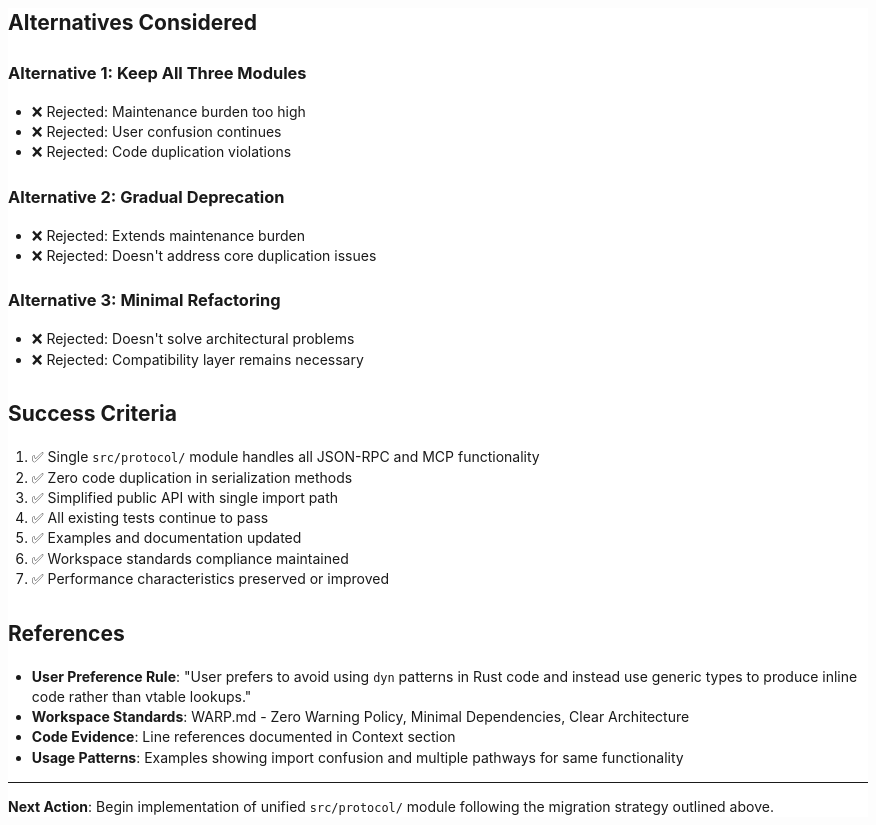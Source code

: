 ## Alternatives Considered

### **Alternative 1: Keep All Three Modules**
- ❌ Rejected: Maintenance burden too high
- ❌ Rejected: User confusion continues
- ❌ Rejected: Code duplication violations

### **Alternative 2: Gradual Deprecation**
- ❌ Rejected: Extends maintenance burden
- ❌ Rejected: Doesn't address core duplication issues

### **Alternative 3: Minimal Refactoring**
- ❌ Rejected: Doesn't solve architectural problems
- ❌ Rejected: Compatibility layer remains necessary

## Success Criteria

1. ✅ Single `src/protocol/` module handles all JSON-RPC and MCP functionality
2. ✅ Zero code duplication in serialization methods
3. ✅ Simplified public API with single import path
4. ✅ All existing tests continue to pass
5. ✅ Examples and documentation updated
6. ✅ Workspace standards compliance maintained
7. ✅ Performance characteristics preserved or improved

## References

- **User Preference Rule**: "User prefers to avoid using `dyn` patterns in Rust code and instead use generic types to produce inline code rather than vtable lookups."
- **Workspace Standards**: WARP.md - Zero Warning Policy, Minimal Dependencies, Clear Architecture
- **Code Evidence**: Line references documented in Context section
- **Usage Patterns**: Examples showing import confusion and multiple pathways for same functionality

---

**Next Action**: Begin implementation of unified `src/protocol/` module following the migration strategy outlined above.
